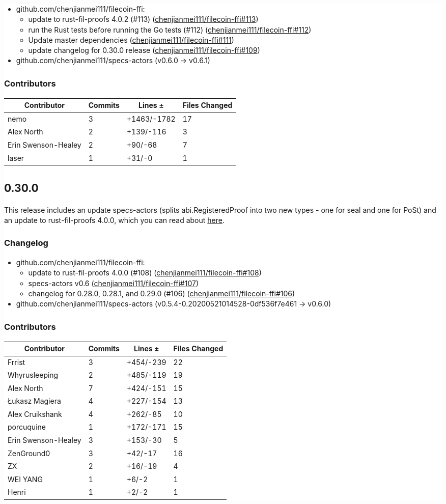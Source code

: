 - github.com/chenjianmei111/filecoin-ffi:
  - update to rust-fil-proofs 4.0.2 (#113) ([chenjianmei111/filecoin-ffi#113](https://github.com/chenjianmei111/filecoin-ffi/pull/113))
  - run the Rust tests before running the Go tests (#112) ([chenjianmei111/filecoin-ffi#112](https://github.com/chenjianmei111/filecoin-ffi/pull/112))
  - Update master dependencies ([chenjianmei111/filecoin-ffi#111](https://github.com/chenjianmei111/filecoin-ffi/pull/111))
  - update changelog for 0.30.0 release ([chenjianmei111/filecoin-ffi#109](https://github.com/chenjianmei111/filecoin-ffi/pull/109))
- github.com/chenjianmei111/specs-actors (v0.6.0 -> v0.6.1)

### Contributors

| Contributor | Commits | Lines ± | Files Changed |
|-------------|---------|---------|---------------|
| nemo | 3 | +1463/-1782 | 17 |
| Alex North | 2 | +139/-116 | 3 |
| Erin Swenson-Healey | 2 | +90/-68 | 7 |
| laser | 1 | +31/-0 | 1 |

## 0.30.0

This release includes an update specs-actors (splits abi.RegisteredProof into
two new types - one for seal and one for PoSt) and an update to rust-fil-proofs
4.0.0, which you can read about [here](https://github.com/chenjianmei111/rust-fil-proofs/blob/master/CHANGELOG.md#400---2020-06-15).

### Changelog

- github.com/chenjianmei111/filecoin-ffi:
  - update to rust-fil-proofs 4.0.0 (#108) ([chenjianmei111/filecoin-ffi#108](https://github.com/chenjianmei111/filecoin-ffi/pull/108))
  - specs-actors v0.6 ([chenjianmei111/filecoin-ffi#107](https://github.com/chenjianmei111/filecoin-ffi/pull/107))
  - changelog for 0.28.0, 0.28.1, and 0.29.0 (#106) ([chenjianmei111/filecoin-ffi#106](https://github.com/chenjianmei111/filecoin-ffi/pull/106))
- github.com/chenjianmei111/specs-actors (v0.5.4-0.20200521014528-0df536f7e461 -> v0.6.0)

### Contributors

| Contributor | Commits | Lines ± | Files Changed |
|-------------|---------|---------|---------------|
| Frrist | 3 | +454/-239 | 22 |
| Whyrusleeping | 2 | +485/-119 | 19 |
| Alex North | 7 | +424/-151 | 15 |
| Łukasz Magiera | 4 | +227/-154 | 13 |
| Alex Cruikshank | 4 | +262/-85 | 10 |
| porcuquine | 1 | +172/-171 | 15 |
| Erin Swenson-Healey | 3 | +153/-30 | 5 |
| ZenGround0 | 3 | +42/-17 | 16 |
| ZX | 2 | +16/-19 | 4 |
| WEI YANG | 1 | +6/-2 | 1 |
| Henri | 1 | +2/-2 | 1 |
